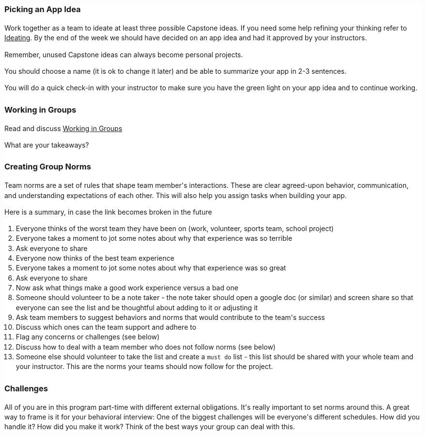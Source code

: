 
### Picking an App Idea

Work together as a team to ideate at least three possible Capstone ideas. If you need some help refining your thinking refer to [Ideating](https://github.com/joinpursuit/capstone/tree/main/ideation).  By the end of the week we should have decided on an app idea and had it approved by your instructors.

Remember, unused Capstone ideas can always become personal projects.

You should choose a name (it is ok to change it later) and be able to summarize your app in 2-3 sentences.

You will do a quick check-in with your instructor to make sure you have the green light on your app idea and to continue working.

### Working in Groups

Read and discuss [Working in Groups](https://github.com/joinpursuit/working-in-groups/blob/main/README.md)

What are your takeaways?

### Creating Group Norms

Team norms are a set of rules that shape team member's interactions. These are clear agreed-upon behavior, communication, and understanding expectations of each other. This will also help you assign tasks when building your app.


Here is a summary, in case the link becomes broken in the future

1. Everyone thinks of the worst team they have been on (work, volunteer, sports team, school project)
1. Everyone takes a moment to jot some notes about why that experience was so terrible
1. Ask everyone to share
1. Everyone now thinks of the best team experience
1. Everyone takes a moment to jot some notes about why that experience was so great
1. Ask everyone to share
1. Now ask what things make a good work experience versus a bad one
1. Someone should volunteer to be a note taker - the note taker should open a google doc (or similar) and screen share so that everyone can see the list and be thoughtful about adding to it or adjusting it
1. Ask team members to suggest behaviors and norms that would contribute to the team's success
1. Discuss which ones can the team support and adhere to
1. Flag any concerns or challenges (see below)
1. Discuss how to deal with a team member who does not follow norms (see below)
1. Someone else should volunteer to take the list and create a `must do` list - this list should be shared with your whole team and your instructor. This are the norms your teams should now follow for the project.

### Challenges

All of you are in this program part-time with different external obligations. It's really important to set norms around this. A great way to frame is it for your behavioral interview: One of the biggest challenges will be everyone's different schedules. How did you handle it? How did you make it work? Think of the best ways your group can deal with this.
